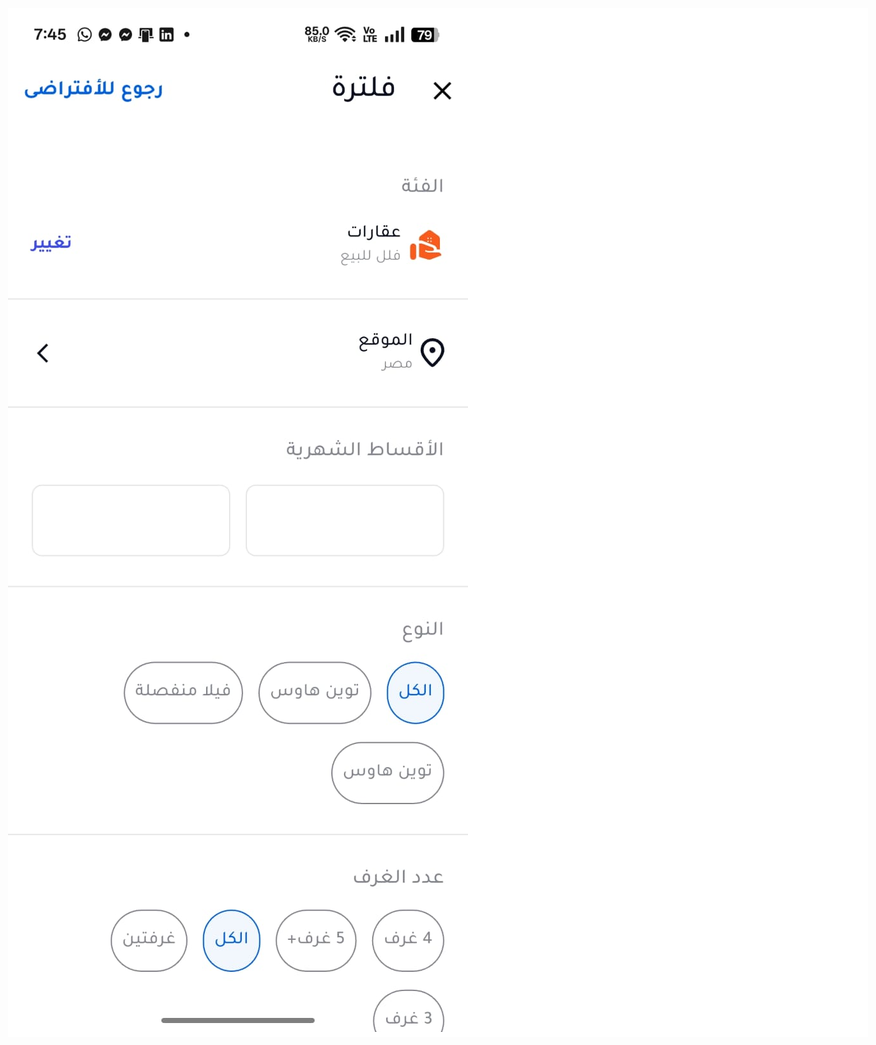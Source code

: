 ![Filter](https://github.com/youssefhedefa/flutter_task_Youssef_Hedefa/blob/master/screenshots/filter.jpeg)
